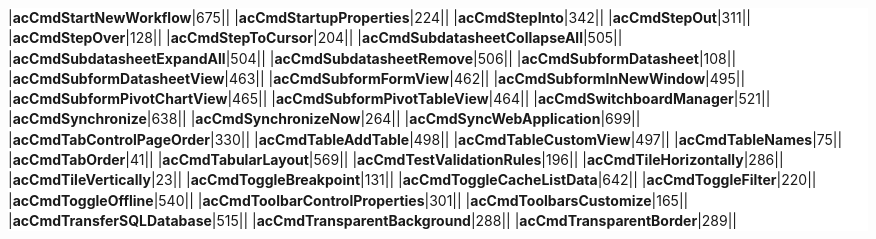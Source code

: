 |**acCmdStartNewWorkflow**|675||
|**acCmdStartupProperties**|224||
|**acCmdStepInto**|342||
|**acCmdStepOut**|311||
|**acCmdStepOver**|128||
|**acCmdStepToCursor**|204||
|**acCmdSubdatasheetCollapseAll**|505||
|**acCmdSubdatasheetExpandAll**|504||
|**acCmdSubdatasheetRemove**|506||
|**acCmdSubformDatasheet**|108||
|**acCmdSubformDatasheetView**|463||
|**acCmdSubformFormView**|462||
|**acCmdSubformInNewWindow**|495||
|**acCmdSubformPivotChartView**|465||
|**acCmdSubformPivotTableView**|464||
|**acCmdSwitchboardManager**|521||
|**acCmdSynchronize**|638||
|**acCmdSynchronizeNow**|264||
|**acCmdSyncWebApplication**|699||
|**acCmdTabControlPageOrder**|330||
|**acCmdTableAddTable**|498||
|**acCmdTableCustomView**|497||
|**acCmdTableNames**|75||
|**acCmdTabOrder**|41||
|**acCmdTabularLayout**|569||
|**acCmdTestValidationRules**|196||
|**acCmdTileHorizontally**|286||
|**acCmdTileVertically**|23||
|**acCmdToggleBreakpoint**|131||
|**acCmdToggleCacheListData**|642||
|**acCmdToggleFilter**|220||
|**acCmdToggleOffline**|540||
|**acCmdToolbarControlProperties**|301||
|**acCmdToolbarsCustomize**|165||
|**acCmdTransferSQLDatabase**|515||
|**acCmdTransparentBackground**|288||
|**acCmdTransparentBorder**|289||